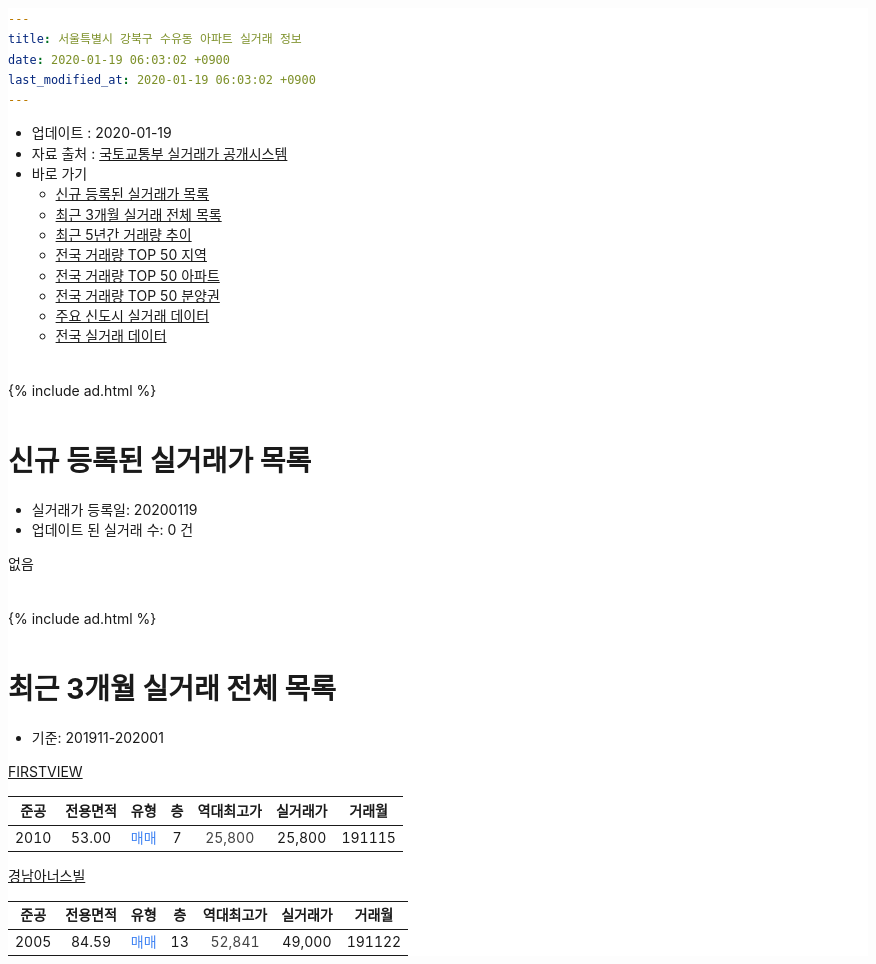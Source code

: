 ```yaml
---
title: 서울특별시 강북구 수유동 아파트 실거래 정보
date: 2020-01-19 06:03:02 +0900
last_modified_at: 2020-01-19 06:03:02 +0900
---
```


* 업데이트 : 2020-01-19
* 자료 출처 : [국토교통부 실거래가 공개시스템](http://rt.molit.go.kr)
* 바로 가기
    * [신규 등록된 실거래가 목록](#신규-등록된-실거래가-목록)
    * [최근 3개월 실거래 전체 목록](#최근-3개월-실거래-전체-목록)
    * [최근 5년간 거래량 추이](#최근-5년간-거래량-추이)
    * [전국 거래량 TOP 50 지역](https://apt-info.github.io/apt-trade-info/최근-3개월-전국에서-가장-거래가-많이-발생한-지역)
    * [전국 거래량 TOP 50 아파트](https://apt-info.github.io/apt-trade-info/최근-3개월-전국에서-가장-거래가-많이-발생한-아파트)
    * [전국 거래량 TOP 50 분양권](https://apt-info.github.io/apt-trade-info/최근-3개월-전국에서-가장-거래가-많이-발생한-분양권)
    * [주요 신도시 실거래 데이터](https://apt-info.github.io/apt-trade-info/주요-신도시)
    * [전국 실거래 데이터](https://apt-info.github.io/apt-trade-info/전국)
<br>
{% include ad.html %}
<br>

# 신규 등록된 실거래가 목록
* 실거래가 등록일: 20200119
* 업데이트 된 실거래 수: 0 건

없음

<br>
{% include ad.html %}
<br>

# 최근 3개월 실거래 전체 목록
* 기준: 201911-202001


[FIRSTVIEW](https://search.naver.com/search.naver?query=%EC%84%9C%EC%9A%B8%ED%8A%B9%EB%B3%84%EC%8B%9C+%EA%B0%95%EB%B6%81%EA%B5%AC+%EC%88%98%EC%9C%A0%EB%8F%99+FIRSTVIEW)

|준공|전용면적|유형|층|역대최고가|실거래가|거래월|
|:---:|:---:|:---:|:---:|:---:|:---:|:---:|
|2010|53.00|<span style="color:#4285f3">매매</span>|7|<span style="color:#444444">25,800</span>|25,800|191115|

[경남아너스빌](https://search.naver.com/search.naver?query=%EC%84%9C%EC%9A%B8%ED%8A%B9%EB%B3%84%EC%8B%9C+%EA%B0%95%EB%B6%81%EA%B5%AC+%EC%88%98%EC%9C%A0%EB%8F%99+%EA%B2%BD%EB%82%A8%EC%95%84%EB%84%88%EC%8A%A4%EB%B9%8C)

|준공|전용면적|유형|층|역대최고가|실거래가|거래월|
|:---:|:---:|:---:|:---:|:---:|:---:|:---:|
|2005|84.59|<span style="color:#4285f3">매매</span>|13|<span style="color:#444444">52,841</span>|49,000|191122|
